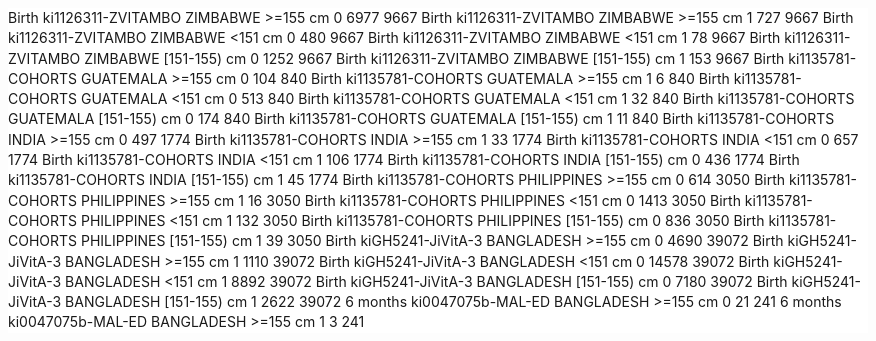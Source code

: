 Birth       ki1126311-ZVITAMBO         ZIMBABWE                       >=155 cm              0     6977    9667
Birth       ki1126311-ZVITAMBO         ZIMBABWE                       >=155 cm              1      727    9667
Birth       ki1126311-ZVITAMBO         ZIMBABWE                       <151 cm               0      480    9667
Birth       ki1126311-ZVITAMBO         ZIMBABWE                       <151 cm               1       78    9667
Birth       ki1126311-ZVITAMBO         ZIMBABWE                       [151-155) cm          0     1252    9667
Birth       ki1126311-ZVITAMBO         ZIMBABWE                       [151-155) cm          1      153    9667
Birth       ki1135781-COHORTS          GUATEMALA                      >=155 cm              0      104     840
Birth       ki1135781-COHORTS          GUATEMALA                      >=155 cm              1        6     840
Birth       ki1135781-COHORTS          GUATEMALA                      <151 cm               0      513     840
Birth       ki1135781-COHORTS          GUATEMALA                      <151 cm               1       32     840
Birth       ki1135781-COHORTS          GUATEMALA                      [151-155) cm          0      174     840
Birth       ki1135781-COHORTS          GUATEMALA                      [151-155) cm          1       11     840
Birth       ki1135781-COHORTS          INDIA                          >=155 cm              0      497    1774
Birth       ki1135781-COHORTS          INDIA                          >=155 cm              1       33    1774
Birth       ki1135781-COHORTS          INDIA                          <151 cm               0      657    1774
Birth       ki1135781-COHORTS          INDIA                          <151 cm               1      106    1774
Birth       ki1135781-COHORTS          INDIA                          [151-155) cm          0      436    1774
Birth       ki1135781-COHORTS          INDIA                          [151-155) cm          1       45    1774
Birth       ki1135781-COHORTS          PHILIPPINES                    >=155 cm              0      614    3050
Birth       ki1135781-COHORTS          PHILIPPINES                    >=155 cm              1       16    3050
Birth       ki1135781-COHORTS          PHILIPPINES                    <151 cm               0     1413    3050
Birth       ki1135781-COHORTS          PHILIPPINES                    <151 cm               1      132    3050
Birth       ki1135781-COHORTS          PHILIPPINES                    [151-155) cm          0      836    3050
Birth       ki1135781-COHORTS          PHILIPPINES                    [151-155) cm          1       39    3050
Birth       kiGH5241-JiVitA-3          BANGLADESH                     >=155 cm              0     4690   39072
Birth       kiGH5241-JiVitA-3          BANGLADESH                     >=155 cm              1     1110   39072
Birth       kiGH5241-JiVitA-3          BANGLADESH                     <151 cm               0    14578   39072
Birth       kiGH5241-JiVitA-3          BANGLADESH                     <151 cm               1     8892   39072
Birth       kiGH5241-JiVitA-3          BANGLADESH                     [151-155) cm          0     7180   39072
Birth       kiGH5241-JiVitA-3          BANGLADESH                     [151-155) cm          1     2622   39072
6 months    ki0047075b-MAL-ED          BANGLADESH                     >=155 cm              0       21     241
6 months    ki0047075b-MAL-ED          BANGLADESH                     >=155 cm              1        3     241
